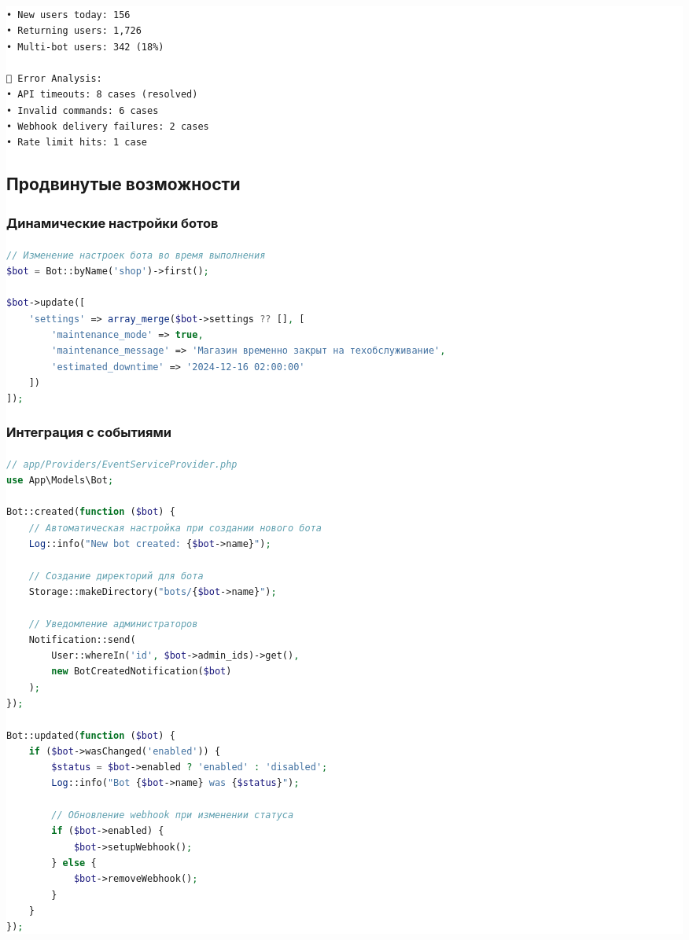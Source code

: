 ```
• New users today: 156
• Returning users: 1,726  
• Multi-bot users: 342 (18%)

🚨 Error Analysis:
• API timeouts: 8 cases (resolved)
• Invalid commands: 6 cases
• Webhook delivery failures: 2 cases  
• Rate limit hits: 1 case
```

## Продвинутые возможности

### Динамические настройки ботов

```php
// Изменение настроек бота во время выполнения
$bot = Bot::byName('shop')->first();

$bot->update([
    'settings' => array_merge($bot->settings ?? [], [
        'maintenance_mode' => true,
        'maintenance_message' => 'Магазин временно закрыт на техобслуживание',
        'estimated_downtime' => '2024-12-16 02:00:00'
    ])
]);
```

### Интеграция с событиями

```php
// app/Providers/EventServiceProvider.php
use App\Models\Bot;

Bot::created(function ($bot) {
    // Автоматическая настройка при создании нового бота
    Log::info("New bot created: {$bot->name}");
    
    // Создание директорий для бота
    Storage::makeDirectory("bots/{$bot->name}");
    
    // Уведомление администраторов
    Notification::send(
        User::whereIn('id', $bot->admin_ids)->get(),
        new BotCreatedNotification($bot)
    );
});

Bot::updated(function ($bot) {
    if ($bot->wasChanged('enabled')) {
        $status = $bot->enabled ? 'enabled' : 'disabled';
        Log::info("Bot {$bot->name} was {$status}");
        
        // Обновление webhook при изменении статуса
        if ($bot->enabled) {
            $bot->setupWebhook();
        } else {
            $bot->removeWebhook();
        }
    }
});
```
